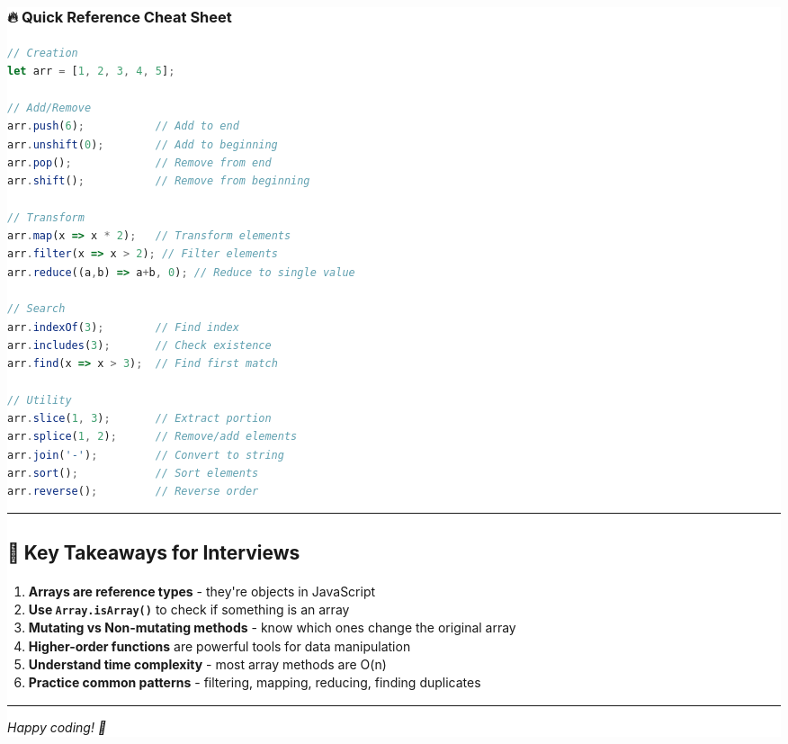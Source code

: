 
### 🔥 **Quick Reference Cheat Sheet**

```javascript
// Creation
let arr = [1, 2, 3, 4, 5];

// Add/Remove
arr.push(6);           // Add to end
arr.unshift(0);        // Add to beginning
arr.pop();             // Remove from end
arr.shift();           // Remove from beginning

// Transform
arr.map(x => x * 2);   // Transform elements
arr.filter(x => x > 2); // Filter elements
arr.reduce((a,b) => a+b, 0); // Reduce to single value

// Search
arr.indexOf(3);        // Find index
arr.includes(3);       // Check existence
arr.find(x => x > 3);  // Find first match

// Utility
arr.slice(1, 3);       // Extract portion
arr.splice(1, 2);      // Remove/add elements
arr.join('-');         // Convert to string
arr.sort();            // Sort elements
arr.reverse();         // Reverse order
```

---

## 📝 **Key Takeaways for Interviews**

1. **Arrays are reference types** - they're objects in JavaScript
2. **Use `Array.isArray()`** to check if something is an array
3. **Mutating vs Non-mutating methods** - know which ones change the original array
4. **Higher-order functions** are powerful tools for data manipulation
5. **Understand time complexity** - most array methods are O(n)
6. **Practice common patterns** - filtering, mapping, reducing, finding duplicates

---

*Happy coding! 🚀*